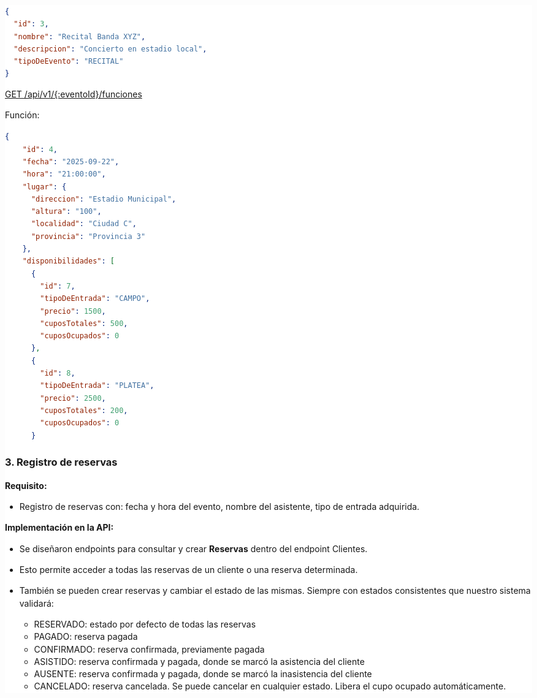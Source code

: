 ````Json
{
  "id": 3,
  "nombre": "Recital Banda XYZ",
  "descripcion": "Concierto en estadio local",
  "tipoDeEvento": "RECITAL"
}
````
[GET /api/v1/{:eventoId}/funciones](http://localhost:8080/swagger-ui/index.html#/Funciones/obtenerFunciones)

Función: 
`````Json
{
    "id": 4,
    "fecha": "2025-09-22",
    "hora": "21:00:00",
    "lugar": {
      "direccion": "Estadio Municipal",
      "altura": "100",
      "localidad": "Ciudad C",
      "provincia": "Provincia 3"
    },
    "disponibilidades": [
      {
        "id": 7,
        "tipoDeEntrada": "CAMPO",
        "precio": 1500,
        "cuposTotales": 500,
        "cuposOcupados": 0
      },
      {
        "id": 8,
        "tipoDeEntrada": "PLATEA",
        "precio": 2500,
        "cuposTotales": 200,
        "cuposOcupados": 0
      }
`````
### 3. Registro de reservas
**Requisito:**
- Registro de reservas con: fecha y hora del evento, nombre del asistente, tipo de entrada adquirida.

**Implementación en la API:**

- Se diseñaron endpoints para consultar y crear **Reservas** dentro del endpoint Clientes.
- Esto permite acceder a todas las reservas de un cliente o una reserva determinada.
- También se pueden crear reservas y cambiar el estado de las mismas. Siempre con estados consistentes que nuestro sistema validará: 


    - RESERVADO: estado por defecto de todas las reservas
    - PAGADO: reserva pagada
    - CONFIRMADO: reserva confirmada, previamente pagada
    - ASISTIDO: reserva confirmada y pagada, donde se marcó la asistencia del cliente
    - AUSENTE: reserva confirmada y pagada, donde se marcó la inasistencia del cliente
    - CANCELADO: reserva cancelada. Se puede cancelar en cualquier estado. Libera el cupo ocupado automáticamente.
